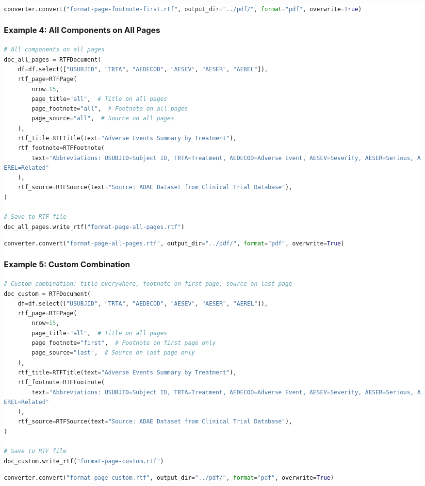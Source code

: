 ```python exec="on" session="default" workdir="docs/articles/rtf/"
converter.convert("format-page-footnote-first.rtf", output_dir="../pdf/", format="pdf", overwrite=True)
```

<embed src="../pdf/format-page-footnote-first.pdf" style="width:100%; height:400px" type="application/pdf">

### Example 4: All Components on All Pages

```python exec="on" source="above" session="default" workdir="docs/articles/rtf/"
# All components on all pages
doc_all_pages = RTFDocument(
    df=df.select(["USUBJID", "TRTA", "AEDECOD", "AESEV", "AESER", "AEREL"]),
    rtf_page=RTFPage(
        nrow=15,
        page_title="all",  # Title on all pages
        page_footnote="all",  # Footnote on all pages
        page_source="all",  # Source on all pages
    ),
    rtf_title=RTFTitle(text="Adverse Events Summary by Treatment"),
    rtf_footnote=RTFFootnote(
        text="Abbreviations: USUBJID=Subject ID, TRTA=Treatment, AEDECOD=Adverse Event, AESEV=Severity, AESER=Serious, AEREL=Related"
    ),
    rtf_source=RTFSource(text="Source: ADAE Dataset from Clinical Trial Database"),
)

# Save to RTF file
doc_all_pages.write_rtf("format-page-all-pages.rtf")
```

```python exec="on" session="default" workdir="docs/articles/rtf/"
converter.convert("format-page-all-pages.rtf", output_dir="../pdf/", format="pdf", overwrite=True)
```

<embed src="../pdf/format-page-all-pages.pdf" style="width:100%; height:400px" type="application/pdf">

### Example 5: Custom Combination

```python exec="on" source="above" session="default" workdir="docs/articles/rtf/"
# Custom combination: title everywhere, footnote on first page, source on last page
doc_custom = RTFDocument(
    df=df.select(["USUBJID", "TRTA", "AEDECOD", "AESEV", "AESER", "AEREL"]),
    rtf_page=RTFPage(
        nrow=15,
        page_title="all",  # Title on all pages
        page_footnote="first",  # Footnote on first page only
        page_source="last",  # Source on last page only
    ),
    rtf_title=RTFTitle(text="Adverse Events Summary by Treatment"),
    rtf_footnote=RTFFootnote(
        text="Abbreviations: USUBJID=Subject ID, TRTA=Treatment, AEDECOD=Adverse Event, AESEV=Severity, AESER=Serious, AEREL=Related"
    ),
    rtf_source=RTFSource(text="Source: ADAE Dataset from Clinical Trial Database"),
)

# Save to RTF file
doc_custom.write_rtf("format-page-custom.rtf")
```

```python exec="on" session="default" workdir="docs/articles/rtf/"
converter.convert("format-page-custom.rtf", output_dir="../pdf/", format="pdf", overwrite=True)
```

<embed src="../pdf/format-page-custom.pdf" style="width:100%; height:400px" type="application/pdf">
